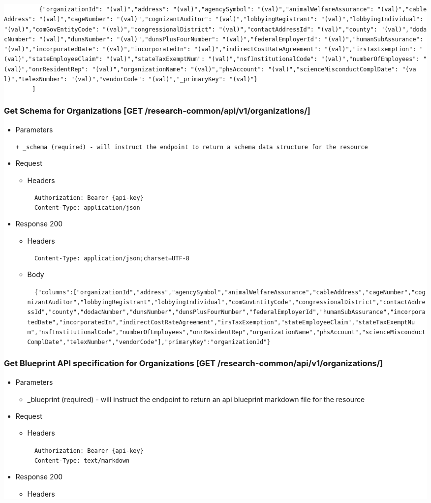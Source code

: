               {"organizationId": "(val)","address": "(val)","agencySymbol": "(val)","animalWelfareAssurance": "(val)","cableAddress": "(val)","cageNumber": "(val)","cognizantAuditor": "(val)","lobbyingRegistrant": "(val)","lobbyingIndividual": "(val)","comGovEntityCode": "(val)","congressionalDistrict": "(val)","contactAddressId": "(val)","county": "(val)","dodacNumber": "(val)","dunsNumber": "(val)","dunsPlusFourNumber": "(val)","federalEmployerId": "(val)","humanSubAssurance": "(val)","incorporatedDate": "(val)","incorporatedIn": "(val)","indirectCostRateAgreement": "(val)","irsTaxExemption": "(val)","stateEmployeeClaim": "(val)","stateTaxExemptNum": "(val)","nsfInstitutionalCode": "(val)","numberOfEmployees": "(val)","onrResidentRep": "(val)","organizationName": "(val)","phsAccount": "(val)","scienceMisconductComplDate": "(val)","telexNumber": "(val)","vendorCode": "(val)","_primaryKey": "(val)"}
            ]
			
### Get Schema for Organizations [GET /research-common/api/v1/organizations/]
	                                          
+ Parameters

      + _schema (required) - will instruct the endpoint to return a schema data structure for the resource
      
+ Request

    + Headers

            Authorization: Bearer {api-key}
            Content-Type: application/json

+ Response 200
    + Headers

            Content-Type: application/json;charset=UTF-8

    + Body
    
            {"columns":["organizationId","address","agencySymbol","animalWelfareAssurance","cableAddress","cageNumber","cognizantAuditor","lobbyingRegistrant","lobbyingIndividual","comGovEntityCode","congressionalDistrict","contactAddressId","county","dodacNumber","dunsNumber","dunsPlusFourNumber","federalEmployerId","humanSubAssurance","incorporatedDate","incorporatedIn","indirectCostRateAgreement","irsTaxExemption","stateEmployeeClaim","stateTaxExemptNum","nsfInstitutionalCode","numberOfEmployees","onrResidentRep","organizationName","phsAccount","scienceMisconductComplDate","telexNumber","vendorCode"],"primaryKey":"organizationId"}
		
### Get Blueprint API specification for Organizations [GET /research-common/api/v1/organizations/]
	 
+ Parameters

     + _blueprint (required) - will instruct the endpoint to return an api blueprint markdown file for the resource
                 
+ Request

    + Headers

            Authorization: Bearer {api-key}
            Content-Type: text/markdown

+ Response 200
    + Headers
